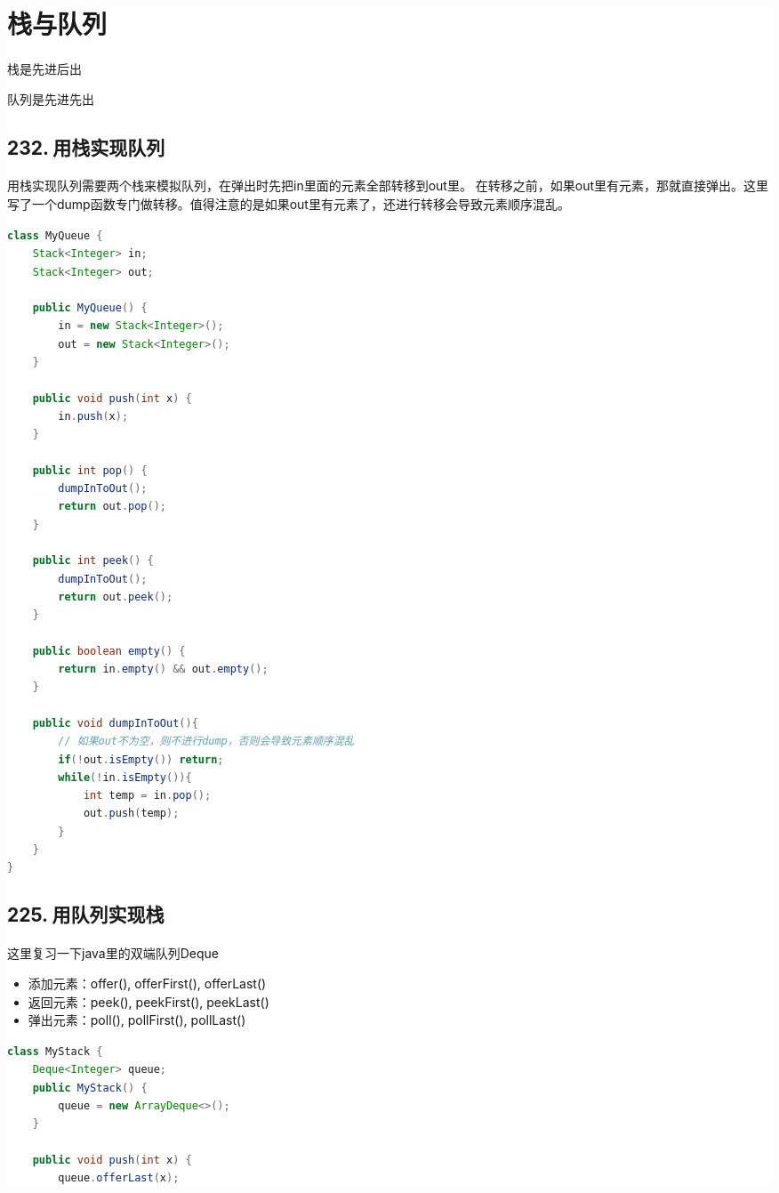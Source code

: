 # 栈与队列
栈是先进后出

队列是先进先出

## 232. 用栈实现队列
用栈实现队列需要两个栈来模拟队列，在弹出时先把in里面的元素全部转移到out里。
在转移之前，如果out里有元素，那就直接弹出。这里写了一个dump函数专门做转移。值得注意的是如果out里有元素了，还进行转移会导致元素顺序混乱。
```java
class MyQueue {
    Stack<Integer> in;
    Stack<Integer> out;

    public MyQueue() {
        in = new Stack<Integer>();
        out = new Stack<Integer>();
    }
    
    public void push(int x) {
        in.push(x);
    }
    
    public int pop() {
        dumpInToOut();
        return out.pop();
    }
    
    public int peek() {
        dumpInToOut();
        return out.peek();
    }
    
    public boolean empty() {
        return in.empty() && out.empty();
    }

    public void dumpInToOut(){
        // 如果out不为空，则不进行dump，否则会导致元素顺序混乱
        if(!out.isEmpty()) return;
        while(!in.isEmpty()){
            int temp = in.pop();
            out.push(temp);
        }
    }
}
```


## 225. 用队列实现栈
这里复习一下java里的双端队列Deque
- 添加元素：offer(), offerFirst(), offerLast()
- 返回元素：peek(), peekFirst(), peekLast()
- 弹出元素：poll(), pollFirst(), pollLast()
```java
class MyStack {
    Deque<Integer> queue;
    public MyStack() {
        queue = new ArrayDeque<>();
    }
    
    public void push(int x) {
        queue.offerLast(x);
```